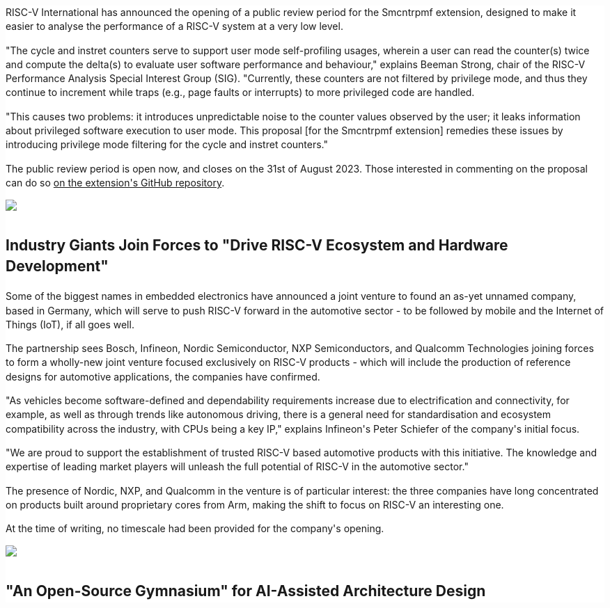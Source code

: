
RISC-V International has announced the opening of a public review period for the Smcntrpmf extension, designed to make it easier to analyse the performance of a RISC-V system at a very low level.

"The cycle and instret counters serve to support user mode self-profiling usages, wherein a user can read the counter(s) twice and compute the delta(s) to evaluate user software performance and behaviour," explains Beeman Strong, chair of the RISC-V Performance Analysis Special Interest Group (SIG). "Currently, these counters are not filtered by privilege mode, and thus they continue to increment while traps (e.g., page faults or interrupts) to more privileged code are handled.

"This causes two problems: it introduces unpredictable noise to the counter values observed by the user; it leaks information about privileged software execution to user mode. This proposal [for the Smcntrpmf extension] remedies these issues by introducing privilege mode filtering for the cycle and instret counters."

The public review period is open now, and closes on the 31st of August 2023. Those interested in commenting on the proposal can do so [on the extension's GitHub repository](https://github.com/riscv/riscv-smcntrpmf).

<img src="/blog/2023-08-08-ecl65/binnq-riscv.jpg" style="max-width:100%" />

## Industry Giants Join Forces to "Drive RISC-V Ecosystem and Hardware Development"


Some of the biggest names in embedded electronics have announced a joint venture to found an as-yet unnamed company, based in Germany, which will serve to push RISC-V forward in the automotive sector - to be followed by mobile and the Internet of Things (IoT), if all goes well.

The partnership sees Bosch, Infineon, Nordic Semiconductor, NXP Semiconductors, and Qualcomm Technologies joining forces to form a wholly-new joint venture focused exclusively on RISC-V products - which will include the production of reference designs for automotive applications, the companies have confirmed.

"As vehicles become software-defined and dependability requirements increase due to electrification and connectivity, for example, as well as through trends like autonomous driving, there is a general need for standardisation and ecosystem compatibility across the industry, with CPUs being a key IP," explains Infineon's Peter Schiefer of the company's initial focus.

"We are proud to support the establishment of trusted RISC-V based automotive products with this initiative. The knowledge and expertise of leading market players will unleash the full potential of RISC-V in the automotive sector."

The presence of Nordic, NXP, and Qualcomm in the venture is of particular interest: the three companies have long concentrated on products built around proprietary cores from Arm, making the shift to focus on RISC-V an interesting one.

At the time of writing, no timescale had been provided for the company's opening.

<img src="/blog/2023-08-08-ecl65/archgym.jpg" style="max-width:100%" />

## "An Open-Source Gymnasium" for AI-Assisted Architecture Design

